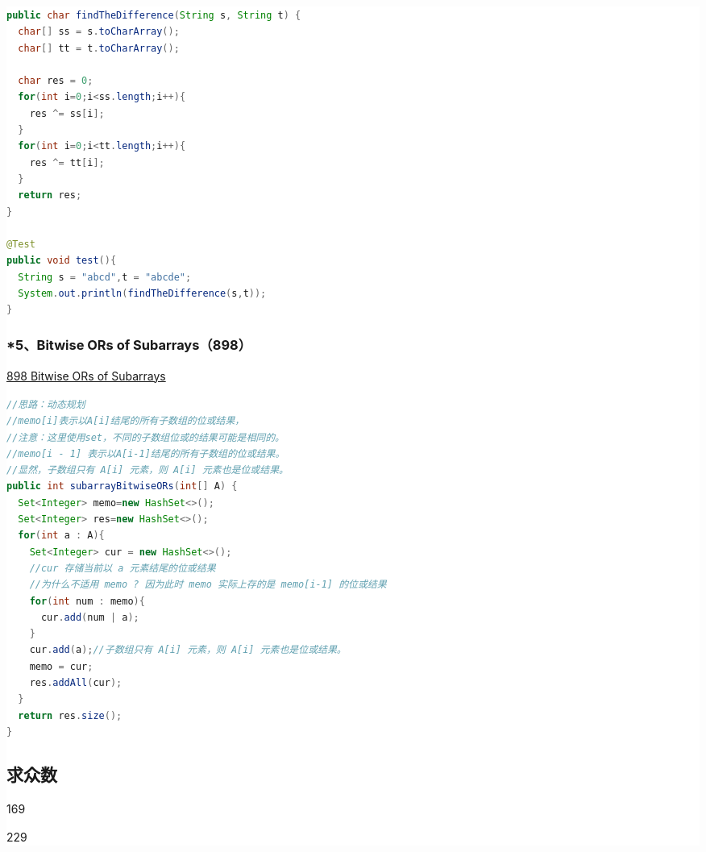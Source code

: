 ```java
public char findTheDifference(String s, String t) {
  char[] ss = s.toCharArray();
  char[] tt = t.toCharArray();

  char res = 0;
  for(int i=0;i<ss.length;i++){
    res ^= ss[i];
  }
  for(int i=0;i<tt.length;i++){
    res ^= tt[i];
  }
  return res;
}

@Test
public void test(){
  String s = "abcd",t = "abcde";
  System.out.println(findTheDifference(s,t));
}
```

### *5、Bitwise ORs of Subarrays（898）

[898 Bitwise ORs of Subarrays](https://leetcode.com/problems/bitwise-ors-of-subarrays/description/)

```java
//思路：动态规划
//memo[i]表示以A[i]结尾的所有子数组的位或结果，
//注意：这里使用set，不同的子数组位或的结果可能是相同的。
//memo[i - 1] 表示以A[i-1]结尾的所有子数组的位或结果。
//显然，子数组只有 A[i] 元素，则 A[i] 元素也是位或结果。
public int subarrayBitwiseORs(int[] A) {
  Set<Integer> memo=new HashSet<>();
  Set<Integer> res=new HashSet<>();
  for(int a : A){
    Set<Integer> cur = new HashSet<>(); 
    //cur 存储当前以 a 元素结尾的位或结果
    //为什么不适用 memo ? 因为此时 memo 实际上存的是 memo[i-1] 的位或结果
    for(int num : memo){
      cur.add(num | a); 
    }
    cur.add(a);//子数组只有 A[i] 元素，则 A[i] 元素也是位或结果。
    memo = cur;
    res.addAll(cur);
  }
  return res.size();
}
```

## 求众数

169

229

